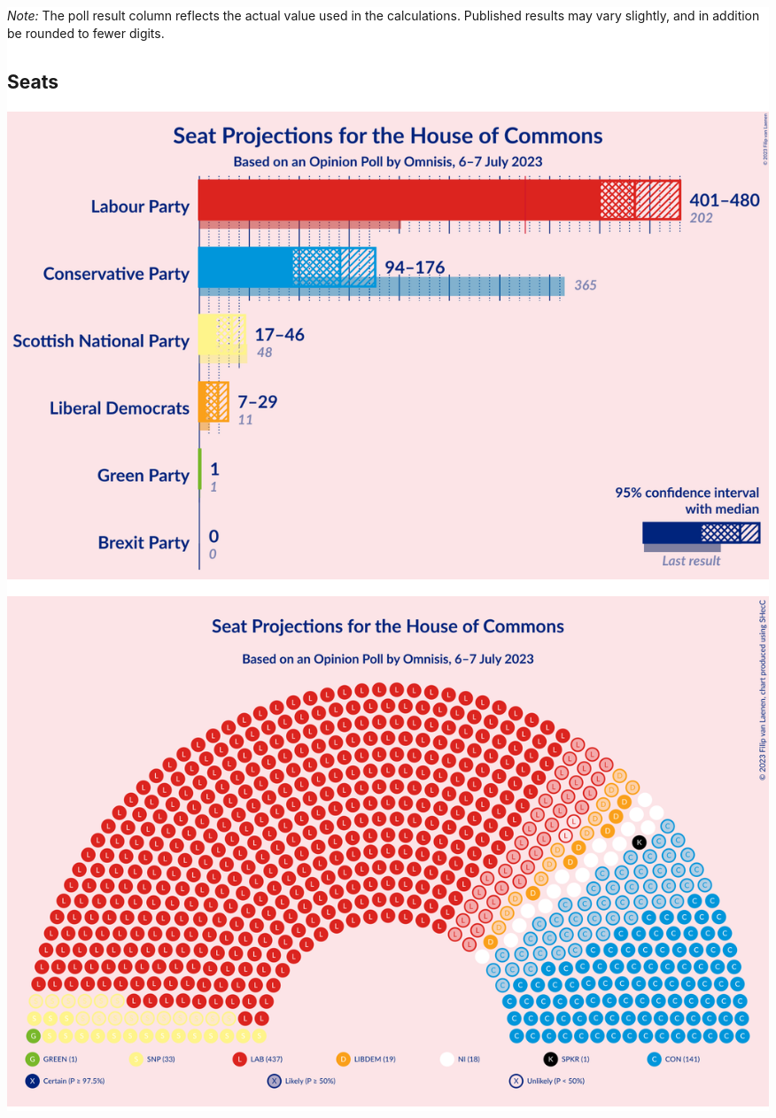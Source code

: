 *Note:* The poll result column reflects the actual value used in the calculations. Published results may vary slightly, and in addition be rounded to fewer digits.

## Seats

![Graph with seats not yet produced](2023-07-07-Omnisis-seats.png "Seats")

![Graph with seating plan not yet produced](2023-07-07-Omnisis-seating-plan.png "Seating Plan")